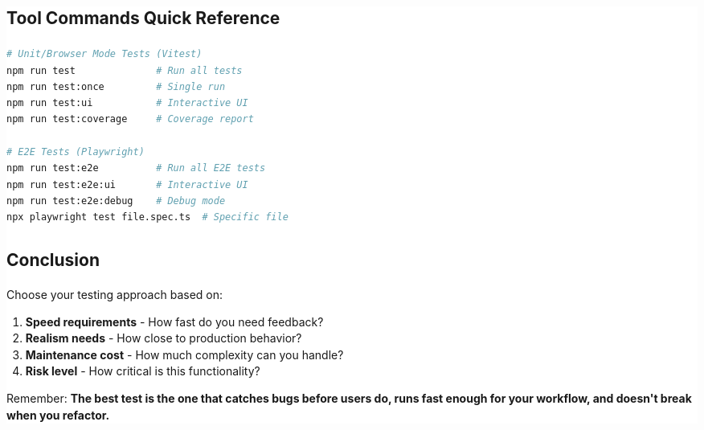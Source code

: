 ## Tool Commands Quick Reference

```bash
# Unit/Browser Mode Tests (Vitest)
npm run test              # Run all tests
npm run test:once         # Single run
npm run test:ui           # Interactive UI
npm run test:coverage     # Coverage report

# E2E Tests (Playwright)
npm run test:e2e          # Run all E2E tests
npm run test:e2e:ui       # Interactive UI
npm run test:e2e:debug    # Debug mode
npx playwright test file.spec.ts  # Specific file
```

## Conclusion

Choose your testing approach based on:
1. **Speed requirements** - How fast do you need feedback?
2. **Realism needs** - How close to production behavior?
3. **Maintenance cost** - How much complexity can you handle?
4. **Risk level** - How critical is this functionality?

Remember: **The best test is the one that catches bugs before users do, runs fast enough for your workflow, and doesn't break when you refactor.** 